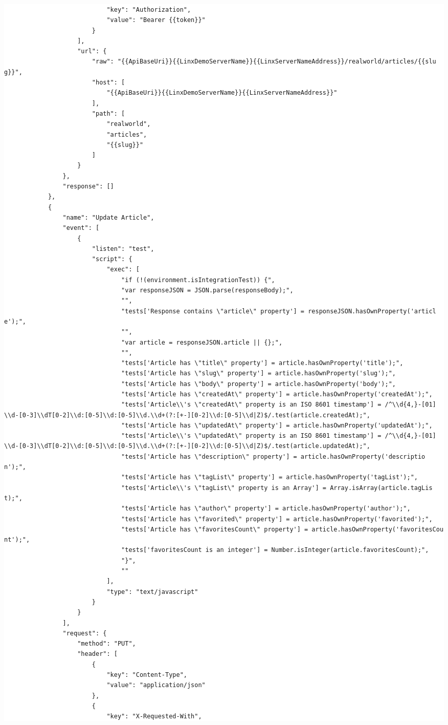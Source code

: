 								"key": "Authorization",
								"value": "Bearer {{token}}"
							}
						],
						"url": {
							"raw": "{{ApiBaseUri}}{{LinxDemoServerName}}{{LinxServerNameAddress}}/realworld/articles/{{slug}}",
							"host": [
								"{{ApiBaseUri}}{{LinxDemoServerName}}{{LinxServerNameAddress}}"
							],
							"path": [
								"realworld",
								"articles",
								"{{slug}}"
							]
						}
					},
					"response": []
				},
				{
					"name": "Update Article",
					"event": [
						{
							"listen": "test",
							"script": {
								"exec": [
									"if (!(environment.isIntegrationTest)) {",
									"var responseJSON = JSON.parse(responseBody);",
									"",
									"tests['Response contains \"article\" property'] = responseJSON.hasOwnProperty('article');",
									"",
									"var article = responseJSON.article || {};",
									"",
									"tests['Article has \"title\" property'] = article.hasOwnProperty('title');",
									"tests['Article has \"slug\" property'] = article.hasOwnProperty('slug');",
									"tests['Article has \"body\" property'] = article.hasOwnProperty('body');",
									"tests['Article has \"createdAt\" property'] = article.hasOwnProperty('createdAt');",
									"tests['Article\\'s \"createdAt\" property is an ISO 8601 timestamp'] = /^\\d{4,}-[01]\\d-[0-3]\\dT[0-2]\\d:[0-5]\\d:[0-5]\\d.\\d+(?:[+-][0-2]\\d:[0-5]\\d|Z)$/.test(article.createdAt);",
									"tests['Article has \"updatedAt\" property'] = article.hasOwnProperty('updatedAt');",
									"tests['Article\\'s \"updatedAt\" property is an ISO 8601 timestamp'] = /^\\d{4,}-[01]\\d-[0-3]\\dT[0-2]\\d:[0-5]\\d:[0-5]\\d.\\d+(?:[+-][0-2]\\d:[0-5]\\d|Z)$/.test(article.updatedAt);",
									"tests['Article has \"description\" property'] = article.hasOwnProperty('description');",
									"tests['Article has \"tagList\" property'] = article.hasOwnProperty('tagList');",
									"tests['Article\\'s \"tagList\" property is an Array'] = Array.isArray(article.tagList);",
									"tests['Article has \"author\" property'] = article.hasOwnProperty('author');",
									"tests['Article has \"favorited\" property'] = article.hasOwnProperty('favorited');",
									"tests['Article has \"favoritesCount\" property'] = article.hasOwnProperty('favoritesCount');",
									"tests['favoritesCount is an integer'] = Number.isInteger(article.favoritesCount);",
									"}",
									""
								],
								"type": "text/javascript"
							}
						}
					],
					"request": {
						"method": "PUT",
						"header": [
							{
								"key": "Content-Type",
								"value": "application/json"
							},
							{
								"key": "X-Requested-With",